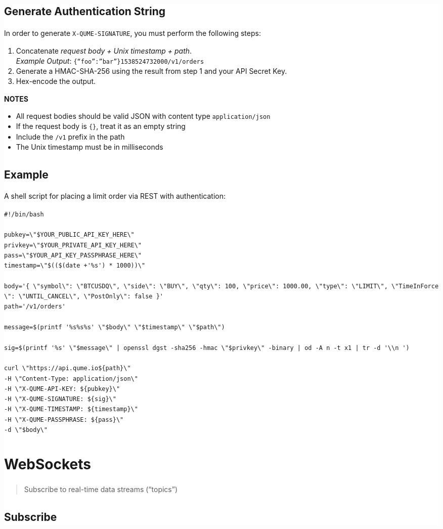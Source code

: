 ## Generate Authentication String 

In order to generate ```X-QUME-SIGNATURE```, you must perform the following steps:    

1. Concatenate *request body + Unix timestamp + path*.        <br>        *Example Output*: ```{“foo”:”bar”}1538524732000/v1/orders```        <br>    
1. Generate a HMAC-SHA-256 using the result from step 1 and your API Secret Key.   
1. Hex-encode the output.    

**NOTES**
 
- All request bodies should be valid JSON with content type ```application/json```   
- If the request body is ```{}```, treat it as an empty string   
- Include the ```/v1``` prefix in the path   
- The Unix timestamp must be in milliseconds  


## Example 

A shell script for placing a limit order via REST with authentication:    

```   
#!/bin/bash   

pubkey=\"$YOUR_PUBLIC_API_KEY_HERE\"   
privkey=\"$YOUR_PRIVATE_API_KEY_HERE\"   
pass=\"$YOUR_API_KEY_PASSPHRASE_HERE\"    
timestamp=\"$(($(date +'%s') * 1000))\"   

body='{ \"symbol\": \"BTCUSDQ\", \"side\": \"BUY\", \"qty\": 100, \"price\": 1000.00, \"type\": \"LIMIT\", \"TimeInForce\": \"UNTIL_CANCEL\", \"PostOnly\": false }'   
path='/v1/orders'   

message=$(printf '%s%s%s' \"$body\" \"$timestamp\" \"$path\")    

sig=$(printf '%s' \"$message\" | openssl dgst -sha256 -hmac \"$privkey\" -binary | od -A n -t x1 | tr -d '\\n ')    

curl \"https://api.qume.io${path}\"     
-H \"Content-Type: application/json\"    
-H \"X-QUME-API-KEY: ${pubkey}\"     
-H \"X-QUME-SIGNATURE: ${sig}\"     
-H \"X-QUME-TIMESTAMP: ${timestamp}\"     
-H \"X-QUME-PASSPHRASE: ${pass}\"     
-d \"$body\"   
```   

# WebSockets 
 
> Subscribe to real-time data streams (“topics”) 

## Subscribe   

